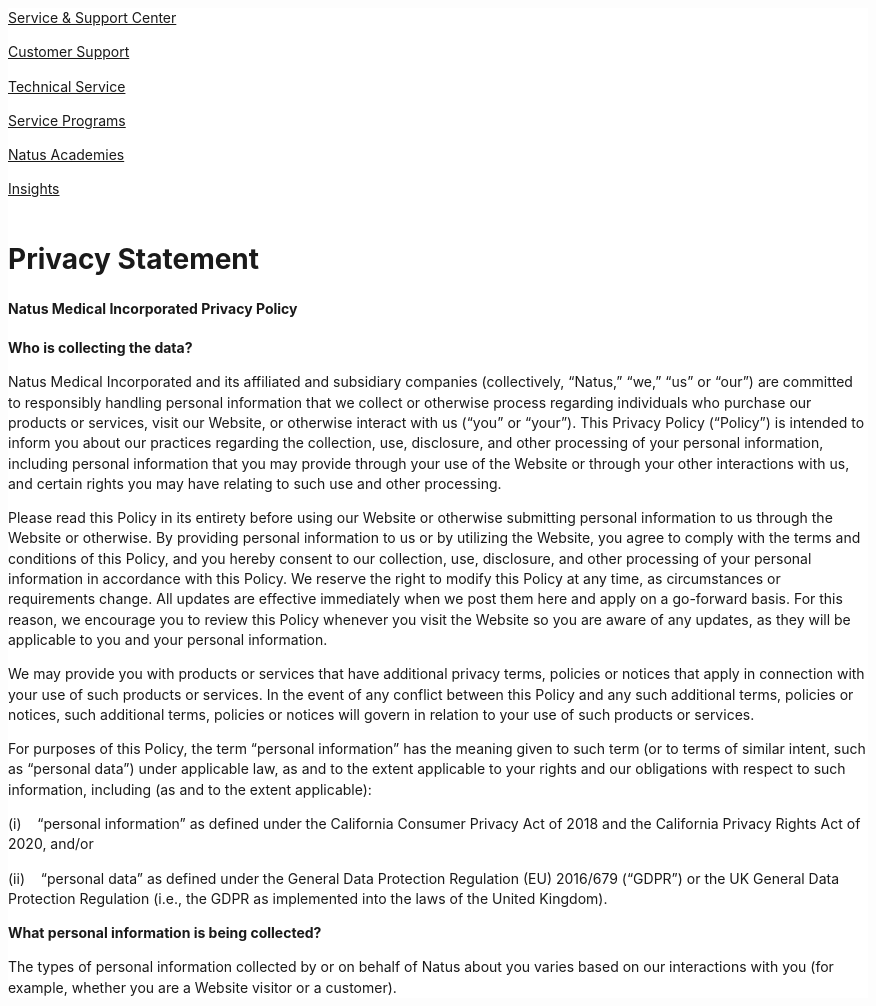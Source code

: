 [Service & Support Center](https://natus.com/support/)

[Customer Support](https://natus.com/support/customer-support/)

[Technical Service](https://natus.com/support/technical-service/)

[Service Programs](https://natus.com/support/service-programs/)

[Natus Academies](https://natus.com/education/)

[Insights](https://natus.com/insights/)

Privacy Statement
=================

#### Natus Medical Incorporated Privacy Policy

**Who is collecting the data?**

Natus Medical Incorporated and its affiliated and subsidiary companies (collectively, “Natus,” “we,” “us” or “our”) are committed to responsibly handling personal information that we collect or otherwise process regarding individuals who purchase our products or services, visit our Website, or otherwise interact with us (“you” or “your”). This Privacy Policy (“Policy”) is intended to inform you about our practices regarding the collection, use, disclosure, and other processing of your personal information, including personal information that you may provide through your use of the Website or through your other interactions with us, and certain rights you may have relating to such use and other processing.

Please read this Policy in its entirety before using our Website or otherwise submitting personal information to us through the Website or otherwise. By providing personal information to us or by utilizing the Website, you agree to comply with the terms and conditions of this Policy, and you hereby consent to our collection, use, disclosure, and other processing of your personal information in accordance with this Policy. We reserve the right to modify this Policy at any time, as circumstances or requirements change. All updates are effective immediately when we post them here and apply on a go-forward basis. For this reason, we encourage you to review this Policy whenever you visit the Website so you are aware of any updates, as they will be applicable to you and your personal information.

We may provide you with products or services that have additional privacy terms, policies or notices that apply in connection with your use of such products or services. In the event of any conflict between this Policy and any such additional terms, policies or notices, such additional terms, policies or notices will govern in relation to your use of such products or services.

For purposes of this Policy, the term “personal information” has the meaning given to such term (or to terms of similar intent, such as “personal data”) under applicable law, as and to the extent applicable to your rights and our obligations with respect to such information, including (as and to the extent applicable):

(i)    “personal information” as defined under the California Consumer Privacy Act of 2018 and the California Privacy Rights Act of 2020, and/or

(ii)    “personal data” as defined under the General Data Protection Regulation (EU) 2016/679 (“GDPR”) or the UK General Data Protection Regulation (i.e., the GDPR as implemented into the laws of the United Kingdom).

**What personal information is being collected?**

The types of personal information collected by or on behalf of Natus about you varies based on our interactions with you (for example, whether you are a Website visitor or a customer).
